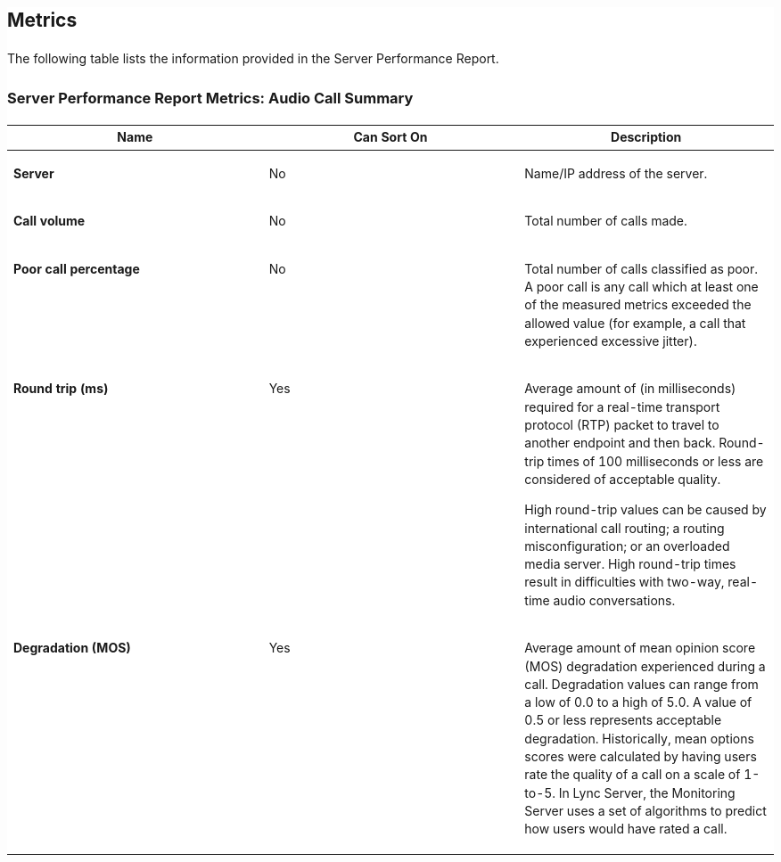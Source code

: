 </ol></td>
</tr>
</tbody>
</table>


</div>

<div>

## Metrics

The following table lists the information provided in the Server Performance Report.

### Server Performance Report Metrics: Audio Call Summary

<table>
<colgroup>
<col style="width: 33%" />
<col style="width: 33%" />
<col style="width: 33%" />
</colgroup>
<thead>
<tr class="header">
<th>Name</th>
<th>Can Sort On</th>
<th>Description</th>
</tr>
</thead>
<tbody>
<tr class="odd">
<td><p><strong>Server</strong></p></td>
<td><p>No</p></td>
<td><p>Name/IP address of the server.</p></td>
</tr>
<tr class="even">
<td><p><strong>Call volume</strong></p></td>
<td><p>No</p></td>
<td><p>Total number of calls made.</p></td>
</tr>
<tr class="odd">
<td><p><strong>Poor call percentage</strong></p></td>
<td><p>No</p></td>
<td><p>Total number of calls classified as poor. A poor call is any call which at least one of the measured metrics exceeded the allowed value (for example, a call that experienced excessive jitter).</p></td>
</tr>
<tr class="even">
<td><p><strong>Round trip (ms)</strong></p></td>
<td><p>Yes</p></td>
<td><p>Average amount of (in milliseconds) required for a real-time transport protocol (RTP) packet to travel to another endpoint and then back. Round-trip times of 100 milliseconds or less are considered of acceptable quality.</p>
<p>High round-trip values can be caused by international call routing; a routing misconfiguration; or an overloaded media server. High round-trip times result in difficulties with two-way, real-time audio conversations.</p></td>
</tr>
<tr class="odd">
<td><p><strong>Degradation (MOS)</strong></p></td>
<td><p>Yes</p></td>
<td><p>Average amount of mean opinion score (MOS) degradation experienced during a call. Degradation values can range from a low of 0.0 to a high of 5.0. A value of 0.5 or less represents acceptable degradation. Historically, mean options scores were calculated by having users rate the quality of a call on a scale of 1-to-5. In Lync Server, the Monitoring Server uses a set of algorithms to predict how users would have rated a call.</p>